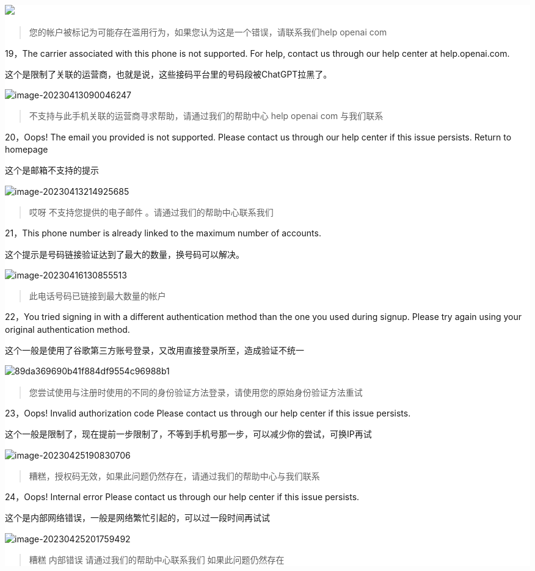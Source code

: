 ![](C:/Users/Sosel/OneDrive/tools/synTypora/picgo/image-20230413225255740.png)

> 您的帐户被标记为可能存在滥用行为，如果您认为这是一个错误，请联系我们help openai com

19，The carrier associated with this phone is not supported. For help, contact us through our help center at help.openai.com.

这个是限制了关联的运营商，也就是说，这些接码平台里的号码段被ChatGPT拉黑了。

![image-20230413090046247](https://oss.mailberry.com.cn/picgo/2023/03/image-20230413090046247.png?x-oss-process=image/watermark,text_TWFpbEJlcnJ5LmNvbS5jbg,type_ZmFuZ3poZW5naGVpdGk,size_18,shadow_50,t_70,g_se,x_10,y_10,color_ffffff)

> 不支持与此手机关联的运营商寻求帮助，请通过我们的帮助中心 help openai com 与我们联系
>

20，Oops! The email you provided is not supported. Please contact us through our help center if this issue persists.
Return to homepage

这个是邮箱不支持的提示

![image-20230413214925685](https://oss.mailberry.com.cn/picgo/2023/03/image-20230413214925685.png?x-oss-process=image/watermark,text_TWFpbEJlcnJ5LmNvbS5jbg,type_ZmFuZ3poZW5naGVpdGk,size_18,shadow_50,t_70,g_se,x_10,y_10,color_ffffff)

> 哎呀
> 不支持您提供的电子邮件 。请通过我们的帮助中心联系我们

21，This phone number is already linked to the maximum number of accounts.

这个提示是号码链接验证达到了最大的数量，换号码可以解决。

![image-20230416130855513](https://oss.mailberry.com.cn/picgo/2023/02/image-20230416130855513.png?x-oss-process=image/watermark,text_TWFpbEJlcnJ5LmNvbS5jbg,type_ZmFuZ3poZW5naGVpdGk,size_18,shadow_50,t_70,g_se,x_10,y_10,color_ffffff)

> 此电话号码已链接到最大数量的帐户

22，You tried signing in with a different authentication method than the one you used during signup. Please try again using your original authentication method.

这个一般是使用了谷歌第三方账号登录，又改用直接登录所至，造成验证不统一

![89da369690b41f884df9554c96988b1](https://oss.mailberry.com.cn/picgo/2023/02/89da369690b41f884df9554c96988b1.png?x-oss-process=image/watermark,text_TWFpbEJlcnJ5LmNvbS5jbg,type_ZmFuZ3poZW5naGVpdGk,size_18,shadow_50,t_70,g_se,x_10,y_10,color_ffffff)

> 您尝试使用与注册时使用的不同的身份验证方法登录，请使用您的原始身份验证方法重试

23，Oops! Invalid authorization code Please contact us through our help center if this issue persists.

这个一般是限制了，现在提前一步限制了，不等到手机号那一步，可以减少你的尝试，可换IP再试

![image-20230425190830706](https://oss.mailberry.com.cn/picgo/2023/02/image-20230425190830706.png?x-oss-process=image/watermark,text_TWFpbEJlcnJ5LmNvbS5jbg,type_ZmFuZ3poZW5naGVpdGk,size_18,shadow_50,t_70,g_se,x_10,y_10,color_ffffff)

> 糟糕，授权码无效，如果此问题仍然存在，请通过我们的帮助中心与我们联系

24，Oops! Internal error Please contact us through our help center if this issue persists.

这个是内部网络错误，一般是网络繁忙引起的，可以过一段时间再试试

![image-20230425201759492](https://oss.mailberry.com.cn/picgo/2023/02/image-20230425201759492.png?x-oss-process=image/watermark,text_TWFpbEJlcnJ5LmNvbS5jbg,type_ZmFuZ3poZW5naGVpdGk,size_18,shadow_50,t_70,g_se,x_10,y_10,color_ffffff)

> 糟糕 内部错误 请通过我们的帮助中心联系我们 如果此问题仍然存在
